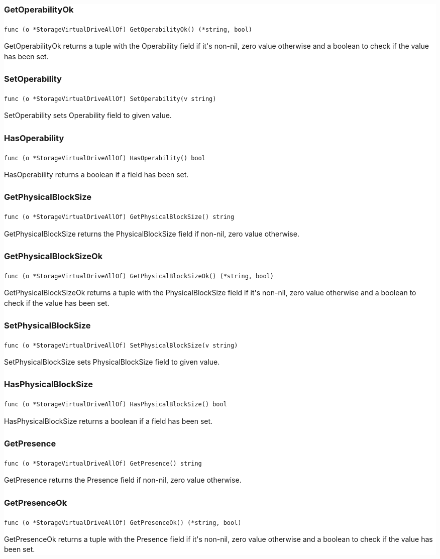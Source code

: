 ### GetOperabilityOk

`func (o *StorageVirtualDriveAllOf) GetOperabilityOk() (*string, bool)`

GetOperabilityOk returns a tuple with the Operability field if it's non-nil, zero value otherwise
and a boolean to check if the value has been set.

### SetOperability

`func (o *StorageVirtualDriveAllOf) SetOperability(v string)`

SetOperability sets Operability field to given value.

### HasOperability

`func (o *StorageVirtualDriveAllOf) HasOperability() bool`

HasOperability returns a boolean if a field has been set.

### GetPhysicalBlockSize

`func (o *StorageVirtualDriveAllOf) GetPhysicalBlockSize() string`

GetPhysicalBlockSize returns the PhysicalBlockSize field if non-nil, zero value otherwise.

### GetPhysicalBlockSizeOk

`func (o *StorageVirtualDriveAllOf) GetPhysicalBlockSizeOk() (*string, bool)`

GetPhysicalBlockSizeOk returns a tuple with the PhysicalBlockSize field if it's non-nil, zero value otherwise
and a boolean to check if the value has been set.

### SetPhysicalBlockSize

`func (o *StorageVirtualDriveAllOf) SetPhysicalBlockSize(v string)`

SetPhysicalBlockSize sets PhysicalBlockSize field to given value.

### HasPhysicalBlockSize

`func (o *StorageVirtualDriveAllOf) HasPhysicalBlockSize() bool`

HasPhysicalBlockSize returns a boolean if a field has been set.

### GetPresence

`func (o *StorageVirtualDriveAllOf) GetPresence() string`

GetPresence returns the Presence field if non-nil, zero value otherwise.

### GetPresenceOk

`func (o *StorageVirtualDriveAllOf) GetPresenceOk() (*string, bool)`

GetPresenceOk returns a tuple with the Presence field if it's non-nil, zero value otherwise
and a boolean to check if the value has been set.
